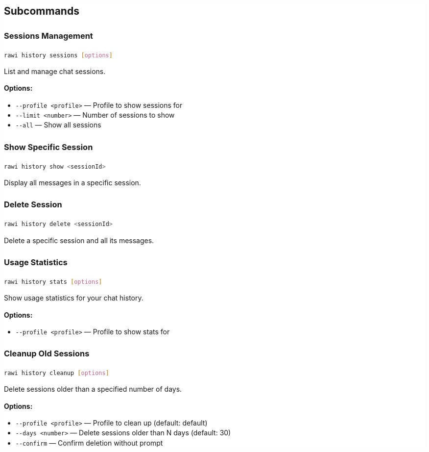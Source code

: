 
## Subcommands

### Sessions Management

```bash
rawi history sessions [options]
```

List and manage chat sessions.

**Options:**

- `--profile <profile>` — Profile to show sessions for
- `--limit <number>` — Number of sessions to show
- `--all` — Show all sessions

### Show Specific Session

```bash
rawi history show <sessionId>
```

Display all messages in a specific session.

### Delete Session

```bash
rawi history delete <sessionId>
```

Delete a specific session and all its messages.

### Usage Statistics

```bash
rawi history stats [options]
```

Show usage statistics for your chat history.

**Options:**

- `--profile <profile>` — Profile to show stats for

### Cleanup Old Sessions

```bash
rawi history cleanup [options]
```

Delete sessions older than a specified number of days.

**Options:**

- `--profile <profile>` — Profile to clean up (default: default)
- `--days <number>` — Delete sessions older than N days (default: 30)
- `--confirm` — Confirm deletion without prompt
